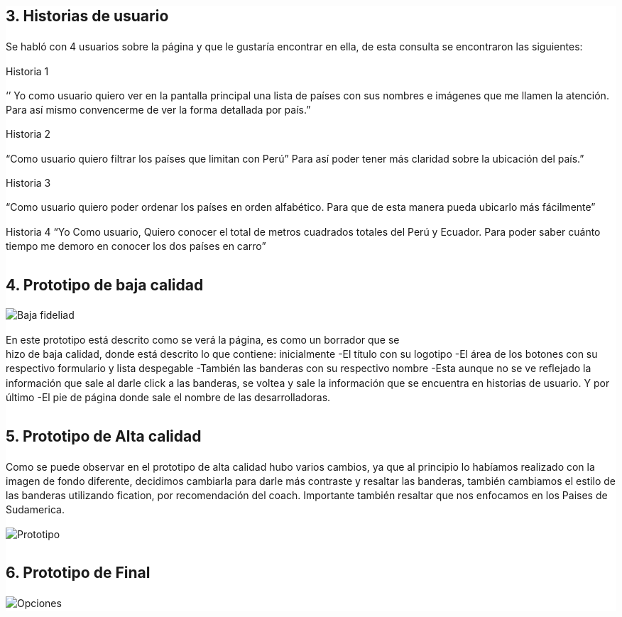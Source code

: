## 3. Historias de usuario
 Se habló con 4 usuarios sobre la página y que le gustaría encontrar en ella, de esta 
 consulta se encontraron las siguientes: 

Historia 1

‘’ Yo como usuario quiero ver en la pantalla principal una lista de países con sus nombres 
e imágenes que me llamen la atención. Para así mismo convencerme de ver la forma 
detallada por país.”

Historia 2

“Como usuario quiero filtrar los países que limitan con Perú” Para así poder tener 
más claridad sobre la ubicación del país.”

Historia 3

 “Como usuario quiero poder ordenar los países en orden alfabético. Para que 
 de esta manera pueda ubicarlo más fácilmente”

Historia 4
“Yo Como usuario, Quiero conocer el total de metros cuadrados totales del Perú y Ecuador. 
Para poder saber cuánto tiempo me demoro en conocer los dos países en carro”

## 4. Prototipo de baja calidad

<img width="449" alt="Baja fideliad" src="https://github.com/DianaJ-Dev/DEV010-data-lovers/assets/134237911/d7816ce3-5cdf-444f-a0de-4d253e512015">

En este prototipo está descrito como se verá la página, es como un borrador que se   
hizo de baja calidad, donde está descrito lo que contiene: inicialmente
-El título con su logotipo
-El área de los botones con su respectivo formulario y lista despegable 
-También las banderas con su respectivo nombre
-Esta aunque no se ve reflejado la información que sale al darle click a las banderas,
 se voltea y sale la información que se encuentra en historias de usuario. Y por último
-El pie de página donde sale el nombre de las desarrolladoras.

## 5. Prototipo de Alta calidad

Como se puede observar en el prototipo de alta calidad hubo varios cambios, 
ya que al principio  lo habíamos realizado con la imagen de fondo diferente,
decidimos cambiarla para darle más contraste y resaltar las banderas, 
también cambiamos el estilo de las banderas utilizando fication, 
por recomendación del coach. Importante también resaltar que nos enfocamos 
en los Paises de Sudamerica.

<img width="421" alt="Prototipo" src="https://github.com/DianaJ-Dev/DEV010-data-lovers/assets/134237911/b58c6052-17a1-4f3a-af47-5e8fefe61fea">

## 6. Prototipo de Final

<img width="944" alt="Opciones" src="https://github.com/DianaJ-Dev/DEV010-data-lovers/assets/134237911/a148629a-9a2c-474b-8b83-11cc660fa08f">



